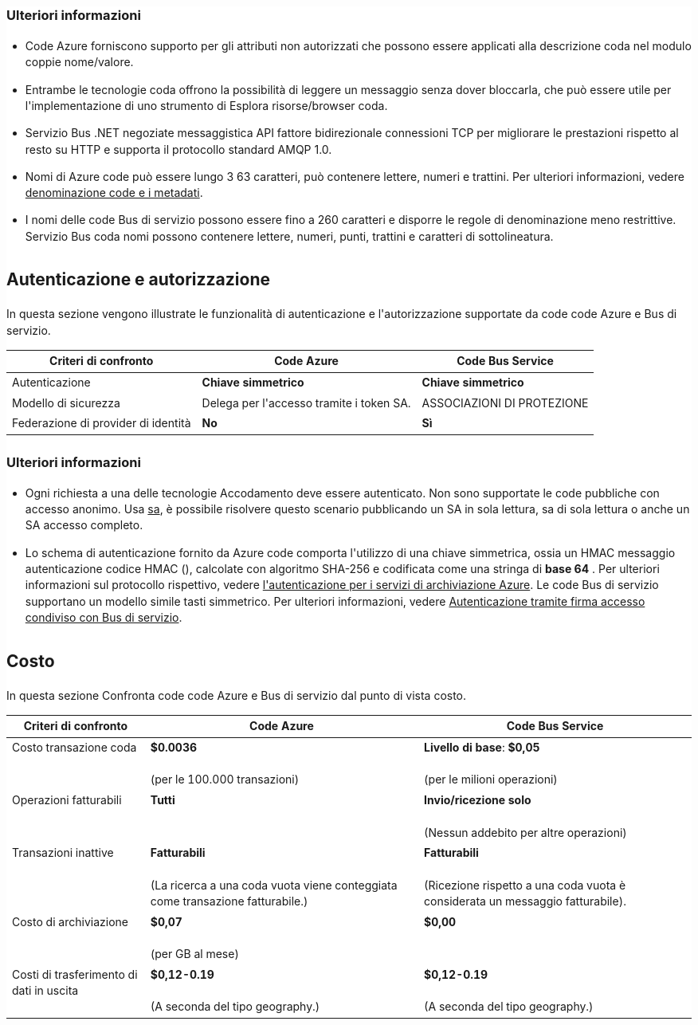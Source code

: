 ### <a name="additional-information"></a>Ulteriori informazioni

- Code Azure forniscono supporto per gli attributi non autorizzati che possono essere applicati alla descrizione coda nel modulo coppie nome/valore.

- Entrambe le tecnologie coda offrono la possibilità di leggere un messaggio senza dover bloccarla, che può essere utile per l'implementazione di uno strumento di Esplora risorse/browser coda.

- Servizio Bus .NET negoziate messaggistica API fattore bidirezionale connessioni TCP per migliorare le prestazioni rispetto al resto su HTTP e supporta il protocollo standard AMQP 1.0.

- Nomi di Azure code può essere lungo 3 63 caratteri, può contenere lettere, numeri e trattini. Per ulteriori informazioni, vedere [denominazione code e i metadati](https://msdn.microsoft.com/library/azure/dd179349.aspx).

- I nomi delle code Bus di servizio possono essere fino a 260 caratteri e disporre le regole di denominazione meno restrittive. Servizio Bus coda nomi possono contenere lettere, numeri, punti, trattini e caratteri di sottolineatura.

## <a name="authentication-and-authorization"></a>Autenticazione e autorizzazione

In questa sezione vengono illustrate le funzionalità di autenticazione e l'autorizzazione supportate da code code Azure e Bus di servizio.

|Criteri di confronto|Code Azure|Code Bus Service|
|---|---|---|
|Autenticazione|**Chiave simmetrico**|**Chiave simmetrico**|
|Modello di sicurezza|Delega per l'accesso tramite i token SA.|ASSOCIAZIONI DI PROTEZIONE|
|Federazione di provider di identità|**No**|**Sì**|

### <a name="additional-information"></a>Ulteriori informazioni

- Ogni richiesta a una delle tecnologie Accodamento deve essere autenticato. Non sono supportate le code pubbliche con accesso anonimo. Usa [sa](service-bus-sas-overview.md), è possibile risolvere questo scenario pubblicando un SA in sola lettura, sa di sola lettura o anche un SA accesso completo.

- Lo schema di autenticazione fornito da Azure code comporta l'utilizzo di una chiave simmetrica, ossia un HMAC messaggio autenticazione codice HMAC (), calcolate con algoritmo SHA-256 e codificata come una stringa di **base 64** . Per ulteriori informazioni sul protocollo rispettivo, vedere [l'autenticazione per i servizi di archiviazione Azure](https://msdn.microsoft.com/library/azure/dd179428.aspx). Le code Bus di servizio supportano un modello simile tasti simmetrico. Per ulteriori informazioni, vedere [Autenticazione tramite firma accesso condiviso con Bus di servizio](service-bus-shared-access-signature-authentication.md).

## <a name="cost"></a>Costo

In questa sezione Confronta code code Azure e Bus di servizio dal punto di vista costo.

|Criteri di confronto|Code Azure|Code Bus Service|
|---|---|---|
|Costo transazione coda|**$0.0036**<br/><br/>(per le 100.000 transazioni)|**Livello di base**: **$0,05**<br/><br/>(per le milioni operazioni)|
|Operazioni fatturabili|**Tutti**|**Invio/ricezione solo**<br/><br/>(Nessun addebito per altre operazioni)|
|Transazioni inattive|**Fatturabili**<br/><br/>(La ricerca a una coda vuota viene conteggiata come transazione fatturabile.)|**Fatturabili**<br/><br/>(Ricezione rispetto a una coda vuota è considerata un messaggio fatturabile).|
|Costo di archiviazione|**$0,07**<br/><br/>(per GB al mese)|**$0,00**|
|Costi di trasferimento di dati in uscita|**$0,12-0.19**<br/><br/>(A seconda del tipo geography.)|**$0,12-0.19**<br/><br/>(A seconda del tipo geography.)|
